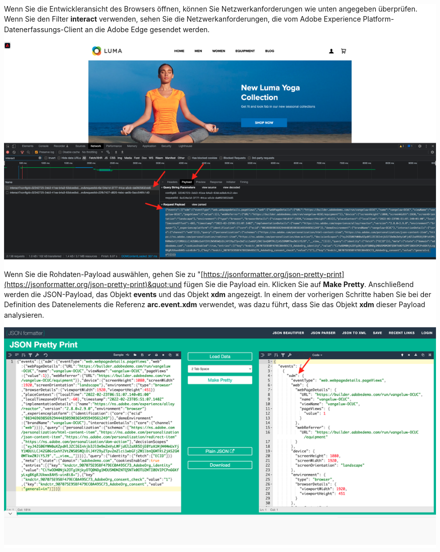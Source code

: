 Wenn Sie die Entwickleransicht des Browsers öffnen, können Sie Netzwerkanforderungen wie unten angegeben überprüfen. Wenn Sie den Filter **interact** verwenden, sehen Sie die Netzwerkanforderungen, die vom Adobe Experience Platform-Datenerfassungs-Client an die Adobe Edge gesendet werden.

![Einrichten der Adobe Experience Platform-Datenerfassung](./images/hook1.png)

Wenn Sie die Rohdaten-Payload auswählen, gehen Sie zu &quot;[https://jsonformatter.org/json-pretty-print](https://jsonformatter.org/json-pretty-print)&quot;und fügen Sie die Payload ein. Klicken Sie auf **Make Pretty**. Anschließend werden die JSON-Payload, das Objekt **events** und das Objekt **xdm** angezeigt. In einem der vorherigen Schritte haben Sie bei der Definition des Datenelements die Referenz **arc.event.xdm** verwendet, was dazu führt, dass Sie das Objekt **xdm** dieser Payload analysieren.

![Einrichten der Adobe Experience Platform-Datenerfassung](./images/hook2.png)
